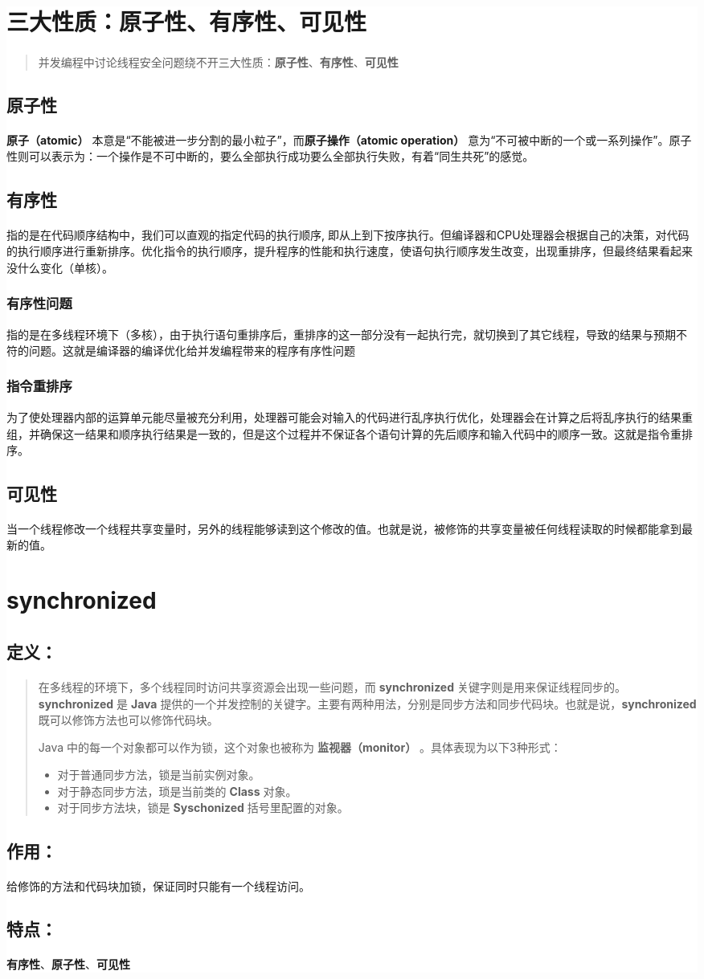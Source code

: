 # 三大性质：原子性、有序性、可见性

> 并发编程中讨论线程安全问题绕不开三大性质：**原子性**、**有序性**、**可见性**

## 原子性

**原子（atomic）** 本意是“不能被进一步分割的最小粒子”，而**原子操作（atomic operation）** 意为“不可被中断的一个或一系列操作”。原子性则可以表示为：一个操作是不可中断的，要么全部执行成功要么全部执行失败，有着“同生共死”的感觉。

## 有序性

指的是在代码顺序结构中，我们可以直观的指定代码的执行顺序, 即从上到下按序执行。但编译器和CPU处理器会根据自己的决策，对代码的执行顺序进行重新排序。优化指令的执行顺序，提升程序的性能和执行速度，使语句执行顺序发生改变，出现重排序，但最终结果看起来没什么变化（单核）。

### 有序性问题

指的是在多线程环境下（多核），由于执行语句重排序后，重排序的这一部分没有一起执行完，就切换到了其它线程，导致的结果与预期不符的问题。这就是编译器的编译优化给并发编程带来的程序有序性问题

### 指令重排序

为了使处理器内部的运算单元能尽量被充分利用，处理器可能会对输入的代码进行乱序执行优化，处理器会在计算之后将乱序执行的结果重组，并确保这一结果和顺序执行结果是一致的，但是这个过程并不保证各个语句计算的先后顺序和输入代码中的顺序一致。这就是指令重排序。

## 可见性

当一个线程修改一个线程共享变量时，另外的线程能够读到这个修改的值。也就是说，被修饰的共享变量被任何线程读取的时候都能拿到最新的值。

# **synchronized**

## **定义：**

> 在多线程的环境下，多个线程同时访问共享资源会出现一些问题，而 **synchronized** 关键字则是用来保证线程同步的。**synchronized** 是 **Java** 提供的一个并发控制的关键字。主要有两种用法，分别是同步方法和同步代码块。也就是说，**synchronized** 既可以修饰方法也可以修饰代码块。
>
> Java 中的每一个对象都可以作为锁，这个对象也被称为 **监视器（monitor）** 。具体表现为以下3种形式：
>
> - 对于普通同步方法，锁是当前实例对象。
> - 对于静态同步方法，琐是当前类的 **Class** 对象。
> -   对于同步方法块，锁是 **Syschonized** 括号里配置的对象。

## **作用：**

给修饰的方法和代码块加锁，保证同时只能有一个线程访问。

## **特点：**

**有序性**、**原子性**、**可见性**
